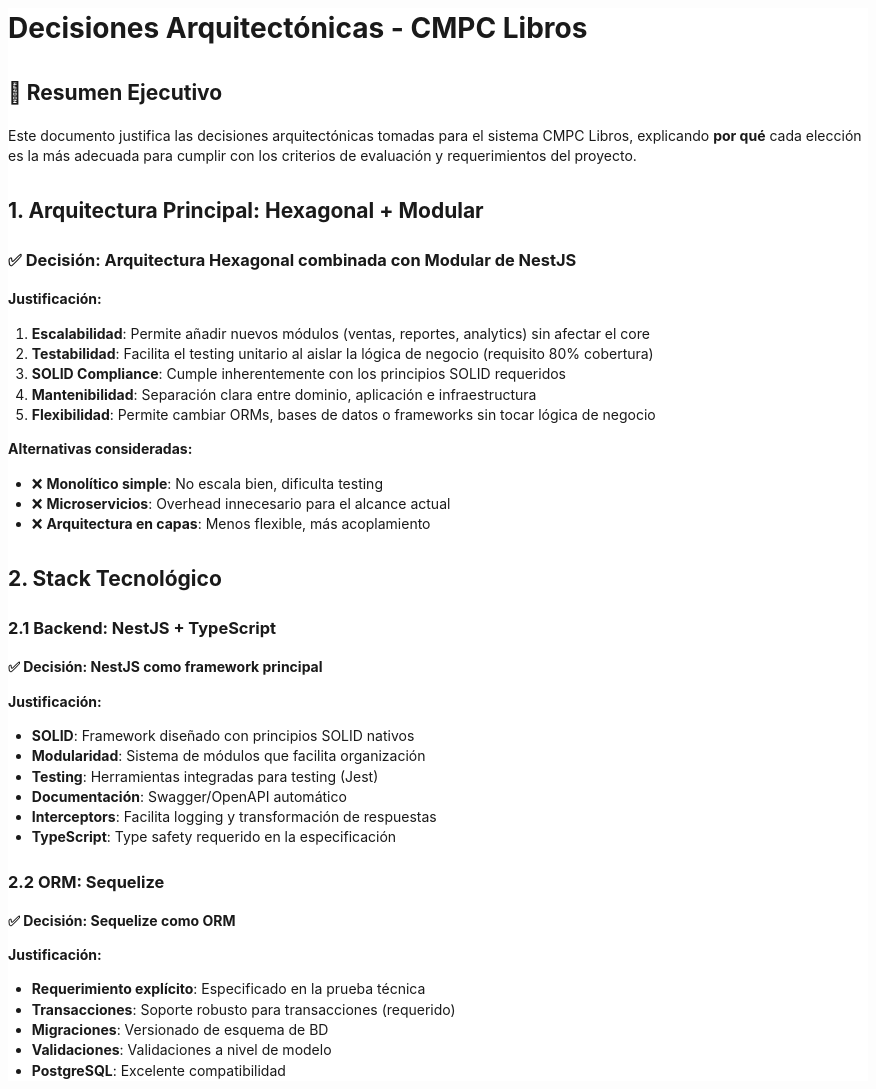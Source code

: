 # Decisiones Arquitectónicas - CMPC Libros

## 🎯 Resumen Ejecutivo

Este documento justifica las decisiones arquitectónicas tomadas para el sistema CMPC Libros, explicando **por qué** cada elección es la más adecuada para cumplir con los criterios de evaluación y requerimientos del proyecto.

## 1. Arquitectura Principal: Hexagonal + Modular

### ✅ Decisión: Arquitectura Hexagonal combinada con Modular de NestJS

**Justificación:**

1. **Escalabilidad**: Permite añadir nuevos módulos (ventas, reportes, analytics) sin afectar el core
2. **Testabilidad**: Facilita el testing unitario al aislar la lógica de negocio (requisito 80% cobertura)
3. **SOLID Compliance**: Cumple inherentemente con los principios SOLID requeridos
4. **Mantenibilidad**: Separación clara entre dominio, aplicación e infraestructura
5. **Flexibilidad**: Permite cambiar ORMs, bases de datos o frameworks sin tocar lógica de negocio

**Alternativas consideradas:**
- ❌ **Monolítico simple**: No escala bien, dificulta testing
- ❌ **Microservicios**: Overhead innecesario para el alcance actual
- ❌ **Arquitectura en capas**: Menos flexible, más acoplamiento

## 2. Stack Tecnológico

### 2.1 Backend: NestJS + TypeScript

**✅ Decisión: NestJS como framework principal**

**Justificación:**
- **SOLID**: Framework diseñado con principios SOLID nativos
- **Modularidad**: Sistema de módulos que facilita organización
- **Testing**: Herramientas integradas para testing (Jest)
- **Documentación**: Swagger/OpenAPI automático
- **Interceptors**: Facilita logging y transformación de respuestas
- **TypeScript**: Type safety requerido en la especificación

### 2.2 ORM: Sequelize

**✅ Decisión: Sequelize como ORM**

**Justificación:**
- **Requerimiento explícito**: Especificado en la prueba técnica
- **Transacciones**: Soporte robusto para transacciones (requerido)
- **Migraciones**: Versionado de esquema de BD
- **Validaciones**: Validaciones a nivel de modelo
- **PostgreSQL**: Excelente compatibilidad
